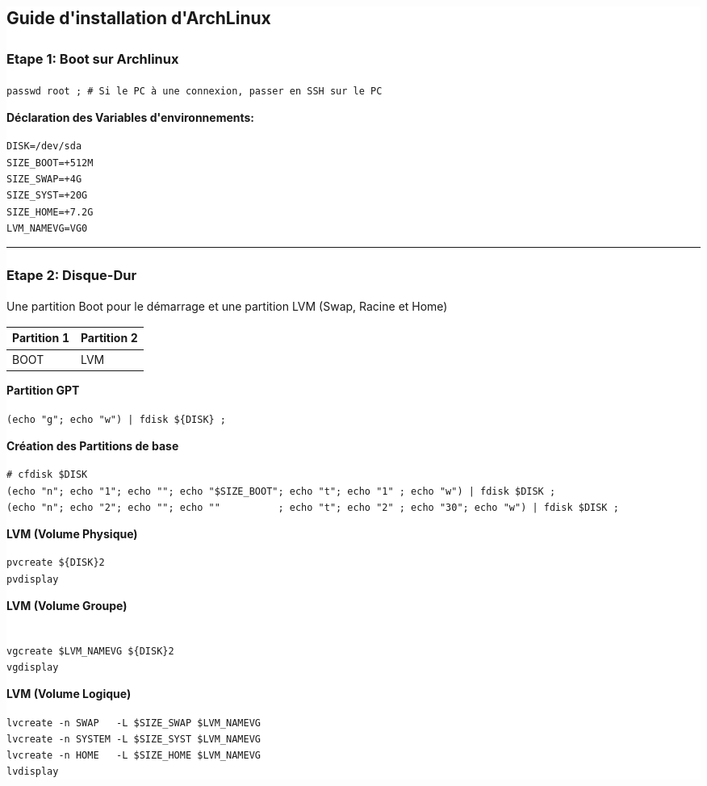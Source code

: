 ## Guide d'installation d'ArchLinux

### Etape 1: Boot sur Archlinux
```
passwd root ; # Si le PC à une connexion, passer en SSH sur le PC
```

**Déclaration des Variables d'environnements:**
```
DISK=/dev/sda
SIZE_BOOT=+512M
SIZE_SWAP=+4G
SIZE_SYST=+20G
SIZE_HOME=+7.2G
LVM_NAMEVG=VG0
```
--------------------------------------------------------------------------------------------------------------------------------------------

### **Etape 2: Disque-Dur**

Une partition Boot pour le démarrage et une partition LVM (Swap, Racine et Home)

| Partition 1 | Partition 2 | 
| ----------- | ----------- |
| BOOT        | LVM         |

**Partition GPT**
```
(echo "g"; echo "w") | fdisk ${DISK} ;
```

**Création des Partitions de base**
```
# cfdisk $DISK
(echo "n"; echo "1"; echo ""; echo "$SIZE_BOOT"; echo "t"; echo "1" ; echo "w") | fdisk $DISK ;
(echo "n"; echo "2"; echo ""; echo ""          ; echo "t"; echo "2" ; echo "30"; echo "w") | fdisk $DISK ;
```

**LVM (Volume Physique)**
```
pvcreate ${DISK}2
pvdisplay
```
**LVM (Volume Groupe)**
```

vgcreate $LVM_NAMEVG ${DISK}2
vgdisplay
```

**LVM (Volume Logique)**
```
lvcreate -n SWAP   -L $SIZE_SWAP $LVM_NAMEVG
lvcreate -n SYSTEM -L $SIZE_SYST $LVM_NAMEVG
lvcreate -n HOME   -L $SIZE_HOME $LVM_NAMEVG
lvdisplay
```
